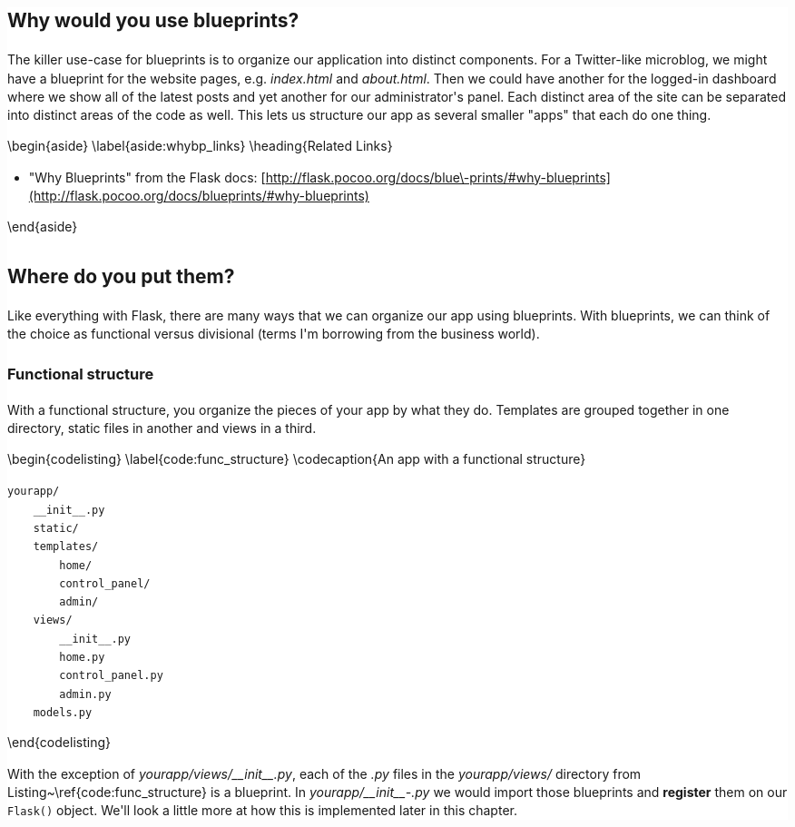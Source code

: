 ## Why would you use blueprints?

The killer use-case for blueprints is to organize our application into distinct components. For a Twitter-like microblog, we might have a blueprint for the website pages, e.g. _index.html_ and _about.html_. Then we could have another for the logged-in dashboard where we show all of the latest posts and yet another for our administrator's panel. Each distinct area of the site can be separated into distinct areas of the code as well. This lets us structure our app as several smaller "apps" that each do one thing.

\begin{aside}
\label{aside:whybp_links}
\heading{Related Links}

- "Why Blueprints" from the Flask docs: [http://flask.pocoo.org/docs/blue\-prints/#why-blueprints](http://flask.pocoo.org/docs/blueprints/#why-blueprints)

\end{aside}

## Where do you put them?

Like everything with Flask, there are many ways that we can organize our app using blueprints. With blueprints, we can think of the choice as functional versus divisional (terms I'm borrowing from the business world).

### Functional structure

With a functional structure, you organize the pieces of your app by what they do. Templates are grouped together in one directory, static files in another and views in a third.

\begin{codelisting}
\label{code:func_structure}
\codecaption{An app with a functional structure}
```
yourapp/
    __init__.py
    static/
    templates/
        home/
        control_panel/
        admin/
    views/
        __init__.py
        home.py
        control_panel.py
        admin.py
    models.py
```
\end{codelisting}


With the exception of *yourapp/views/\_\_init\_\_.py*, each of the _.py_ files in the _yourapp/views/_ directory from Listing~\ref{code:func_structure} is a blueprint. In *yourapp/\_\_init\_\_\-.py* we would import those blueprints and **register** them on our `Flask()` object. We'll look a little more at how this is implemented later in this chapter. 
